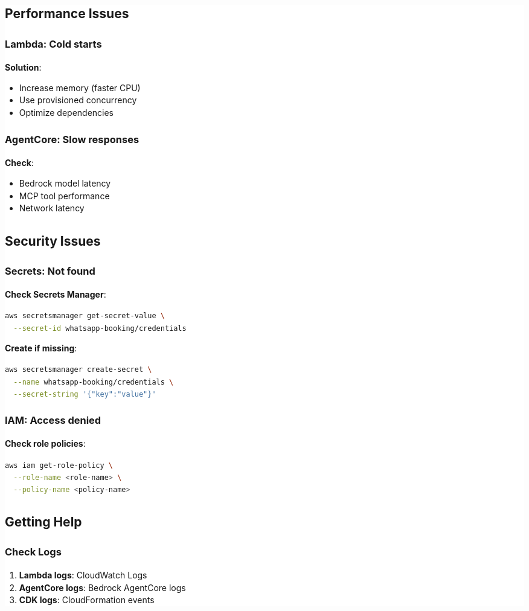 ## Performance Issues

### Lambda: Cold starts

**Solution**:

- Increase memory (faster CPU)
- Use provisioned concurrency
- Optimize dependencies

### AgentCore: Slow responses

**Check**:

- Bedrock model latency
- MCP tool performance
- Network latency

## Security Issues

### Secrets: Not found

**Check Secrets Manager**:

```bash
aws secretsmanager get-secret-value \
  --secret-id whatsapp-booking/credentials
```

**Create if missing**:

```bash
aws secretsmanager create-secret \
  --name whatsapp-booking/credentials \
  --secret-string '{"key":"value"}'
```

### IAM: Access denied

**Check role policies**:

```bash
aws iam get-role-policy \
  --role-name <role-name> \
  --policy-name <policy-name>
```

## Getting Help

### Check Logs

1. **Lambda logs**: CloudWatch Logs
2. **AgentCore logs**: Bedrock AgentCore logs
3. **CDK logs**: CloudFormation events
